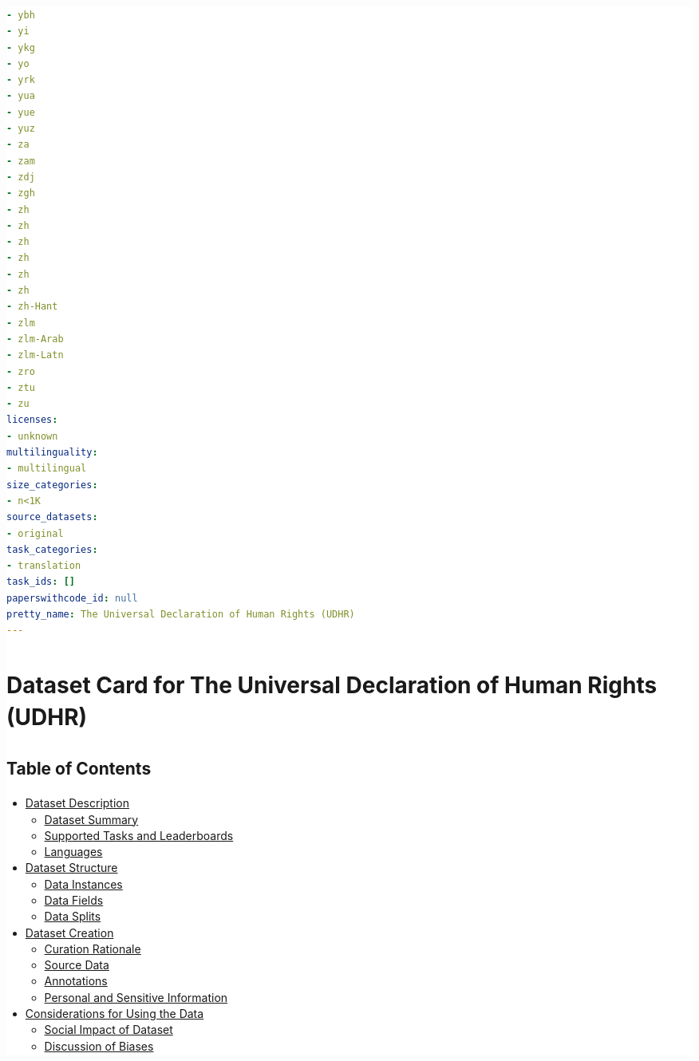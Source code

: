 ```yaml
- ybh
- yi
- ykg
- yo
- yrk
- yua
- yue
- yuz
- za
- zam
- zdj
- zgh
- zh
- zh
- zh
- zh
- zh
- zh
- zh-Hant
- zlm
- zlm-Arab
- zlm-Latn
- zro
- ztu
- zu
licenses:
- unknown
multilinguality:
- multilingual
size_categories:
- n<1K
source_datasets:
- original
task_categories:
- translation
task_ids: []
paperswithcode_id: null
pretty_name: The Universal Declaration of Human Rights (UDHR)
---
```


# Dataset Card for The Universal Declaration of Human Rights (UDHR)

## Table of Contents
- [Dataset Description](#dataset-description)
  - [Dataset Summary](#dataset-summary)
  - [Supported Tasks and Leaderboards](#supported-tasks-and-leaderboards)
  - [Languages](#languages)
- [Dataset Structure](#dataset-structure)
  - [Data Instances](#data-instances)
  - [Data Fields](#data-fields)
  - [Data Splits](#data-splits)
- [Dataset Creation](#dataset-creation)
  - [Curation Rationale](#curation-rationale)
  - [Source Data](#source-data)
  - [Annotations](#annotations)
  - [Personal and Sensitive Information](#personal-and-sensitive-information)
- [Considerations for Using the Data](#considerations-for-using-the-data)
  - [Social Impact of Dataset](#social-impact-of-dataset)
  - [Discussion of Biases](#discussion-of-biases)